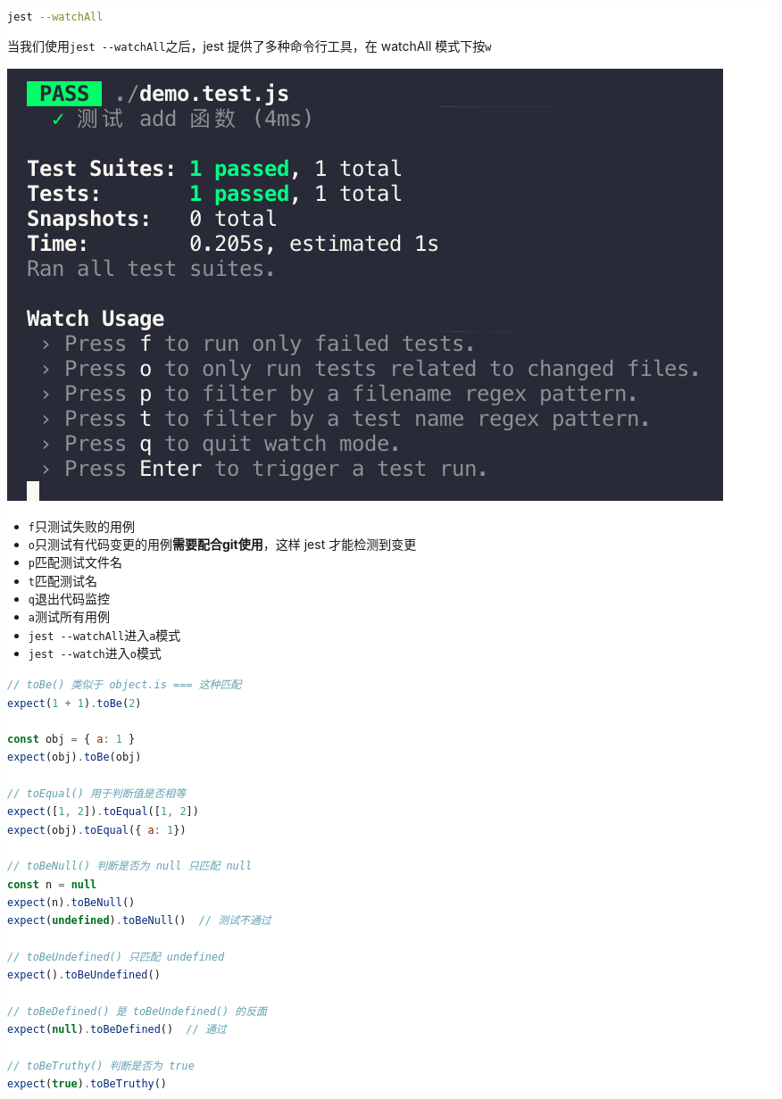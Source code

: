 ```bash
jest --watchAll
```

当我们使用`jest --watchAll`之后，jest 提供了多种命令行工具，在 watchAll 模式下按`w`

![jest-terminal-utils](./jest-terminal-utils.png)

- `f`只测试失败的用例
- `o`只测试有代码变更的用例**需要配合git使用**，这样 jest 才能检测到变更
- `p`匹配测试文件名
- `t`匹配测试名
- `q`退出代码监控
- `a`测试所有用例
- `jest --watchAll`进入`a`模式
- `jest --watch`进入`o`模式

```javascript
// toBe() 类似于 object.is === 这种匹配
expect(1 + 1).toBe(2)

const obj = { a: 1 }
expect(obj).toBe(obj)

// toEqual() 用于判断值是否相等
expect([1, 2]).toEqual([1, 2])
expect(obj).toEqual({ a: 1})

// toBeNull() 判断是否为 null 只匹配 null
const n = null
expect(n).toBeNull()
expect(undefined).toBeNull()  // 测试不通过

// toBeUndefined() 只匹配 undefined
expect().toBeUndefined()

// toBeDefined() 是 toBeUndefined() 的反面
expect(null).toBeDefined()  // 通过

// toBeTruthy() 判断是否为 true
expect(true).toBeTruthy()
```